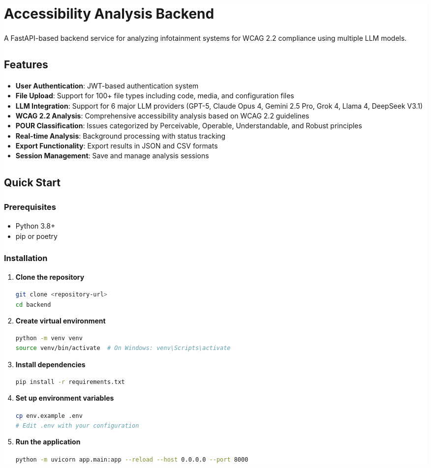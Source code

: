 # Accessibility Analysis Backend

A FastAPI-based backend service for analyzing infotainment systems for WCAG 2.2 compliance using multiple LLM models.

## Features

- **User Authentication**: JWT-based authentication system
- **File Upload**: Support for 100+ file types including code, media, and configuration files
- **LLM Integration**: Support for 6 major LLM providers (GPT-5, Claude Opus 4, Gemini 2.5 Pro, Grok 4, Llama 4, DeepSeek V3.1)
- **WCAG 2.2 Analysis**: Comprehensive accessibility analysis based on WCAG 2.2 guidelines
- **POUR Classification**: Issues categorized by Perceivable, Operable, Understandable, and Robust principles
- **Real-time Analysis**: Background processing with status tracking
- **Export Functionality**: Export results in JSON and CSV formats
- **Session Management**: Save and manage analysis sessions

## Quick Start

### Prerequisites

- Python 3.8+
- pip or poetry

### Installation

1. **Clone the repository**
   ```bash
   git clone <repository-url>
   cd backend
   ```

2. **Create virtual environment**
   ```bash
   python -m venv venv
   source venv/bin/activate  # On Windows: venv\Scripts\activate
   ```

3. **Install dependencies**
   ```bash
   pip install -r requirements.txt
   ```

4. **Set up environment variables**
   ```bash
   cp env.example .env
   # Edit .env with your configuration
   ```

5. **Run the application**
   ```bash
   python -m uvicorn app.main:app --reload --host 0.0.0.0 --port 8000
   ```
